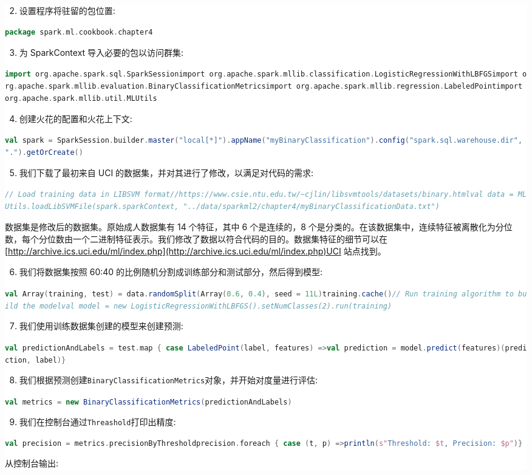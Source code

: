 2.  设置程序将驻留的包位置:

```scala
package spark.ml.cookbook.chapter4
```

3.  为 SparkContext 导入必要的包以访问群集:

```scala
import org.apache.spark.sql.SparkSessionimport org.apache.spark.mllib.classification.LogisticRegressionWithLBFGSimport org.apache.spark.mllib.evaluation.BinaryClassificationMetricsimport org.apache.spark.mllib.regression.LabeledPointimport org.apache.spark.mllib.util.MLUtils
```

4.  创建火花的配置和火花上下文:

```scala
val spark = SparkSession.builder.master("local[*]").appName("myBinaryClassification").config("spark.sql.warehouse.dir", ".").getOrCreate()
```

5.  我们下载了最初来自 UCI 的数据集，并对其进行了修改，以满足对代码的需求:

```scala
// Load training data in LIBSVM format//https://www.csie.ntu.edu.tw/~cjlin/libsvmtools/datasets/binary.htmlval data = MLUtils.loadLibSVMFile(spark.sparkContext, "../data/sparkml2/chapter4/myBinaryClassificationData.txt")
```

数据集是修改后的数据集。原始成人数据集有 14 个特征，其中 6 个是连续的，8 个是分类的。在该数据集中，连续特征被离散化为分位数，每个分位数由一个二进制特征表示。我们修改了数据以符合代码的目的。数据集特征的细节可以在[http://archive.ics.uci.edu/ml/index.php](http://archive.ics.uci.edu/ml/index.php)UCI 站点找到。

6.  我们将数据集按照 60:40 的比例随机分割成训练部分和测试部分，然后得到模型:

```scala
val Array(training, test) = data.randomSplit(Array(0.6, 0.4), seed = 11L)training.cache()// Run training algorithm to build the modelval model = new LogisticRegressionWithLBFGS().setNumClasses(2).run(training)
```

7.  我们使用训练数据集创建的模型来创建预测:

```scala
val predictionAndLabels = test.map { case LabeledPoint(label, features) =>val prediction = model.predict(features)(prediction, label)}
```

8.  我们根据预测创建`BinaryClassificationMetrics`对象，并开始对度量进行评估:

```scala
val metrics = new BinaryClassificationMetrics(predictionAndLabels)
```

9.  我们在控制台通过`Threashold`打印出精度:

```scala
val precision = metrics.precisionByThresholdprecision.foreach { case (t, p) =>println(s"Threshold: $t, Precision: $p")}
```

从控制台输出:
